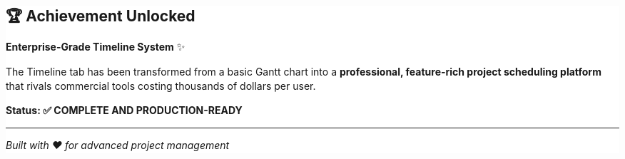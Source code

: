 
## 🏆 **Achievement Unlocked**

**Enterprise-Grade Timeline System** ✨

The Timeline tab has been transformed from a basic Gantt chart into a **professional, feature-rich project scheduling platform** that rivals commercial tools costing thousands of dollars per user.

**Status: ✅ COMPLETE AND PRODUCTION-READY**

---

*Built with ❤️ for advanced project management*
